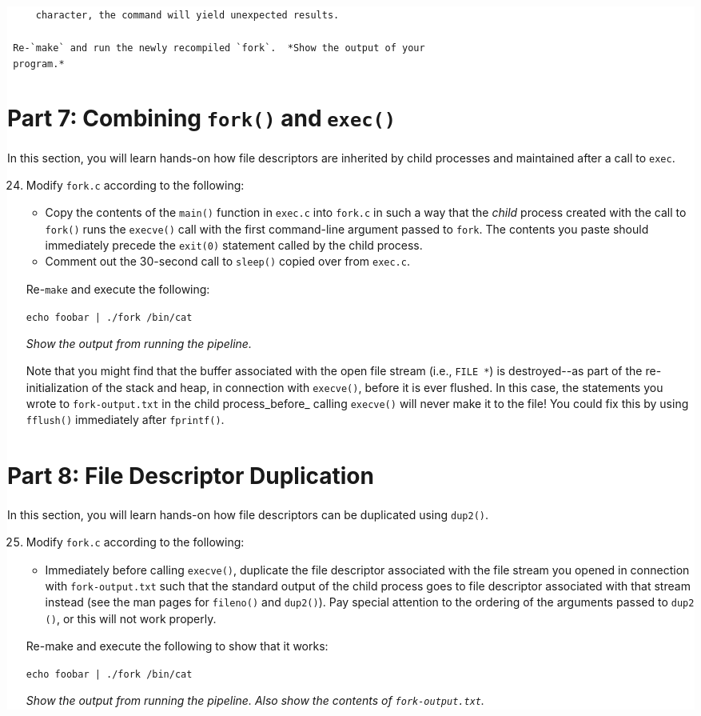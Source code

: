          character, the command will yield unexpected results.

     Re-`make` and run the newly recompiled `fork`.  *Show the output of your
     program.*


# Part 7: Combining `fork()` and `exec()`

In this section, you will learn hands-on how file descriptors are inherited by
child processes and maintained after a call to `exec`.

 24. Modify `fork.c` according to the following:

     - Copy the contents of the `main()` function in `exec.c` into `fork.c` in
       such a way that the _child_ process created with the call to `fork()`
       runs the `execve()` call with the first command-line argument passed to
       `fork`. The contents you paste should immediately precede the `exit(0)`
       statement called by the child process.
     - Comment out the 30-second call to `sleep()` copied over from `exec.c`.

     Re-`make` and execute the following:

     ```
     echo foobar | ./fork /bin/cat
     ```

     *Show the output from running the pipeline.*

     Note that you might find that the buffer associated with the open file
     stream (i.e., `FILE *`) is destroyed--as part of the re-initialization
     of the stack and heap, in connection with `execve()`, before it is ever
     flushed.  In this case, the statements you wrote to `fork-output.txt`
     in the child process_before_ calling `execve()` will never make it to the
     file!  You could fix this by using `fflush()` immediately after `fprintf()`.

# Part 8: File Descriptor Duplication

In this section, you will learn hands-on how file descriptors can be duplicated
using `dup2()`.

 25. Modify `fork.c` according to the following:

     - Immediately before calling `execve()`, duplicate the file descriptor
       associated with the file stream you opened in connection with
       `fork-output.txt` such that the standard output of the child process
       goes to file descriptor associated with that stream instead (see the man
       pages for `fileno()` and `dup2()`).  Pay special attention to the
       ordering of the arguments passed to `dup2()`, or this will not work
       properly.

     Re-make and execute the following to show that it works:

     ```
     echo foobar | ./fork /bin/cat
     ```

     *Show the output from running the pipeline. Also show the contents of
     `fork-output.txt`.*

